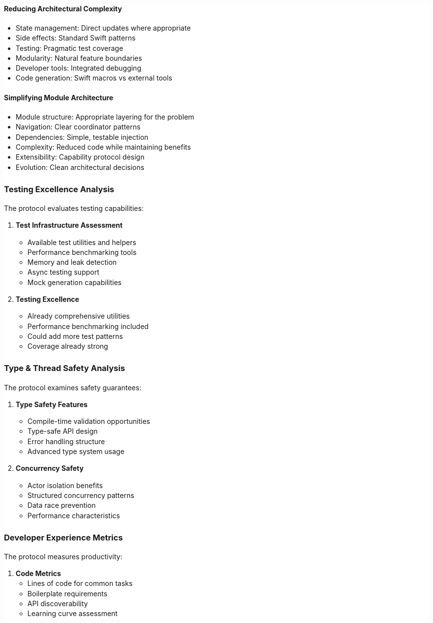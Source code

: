#### Reducing Architectural Complexity
- State management: Direct updates where appropriate
- Side effects: Standard Swift patterns
- Testing: Pragmatic test coverage
- Modularity: Natural feature boundaries
- Developer tools: Integrated debugging
- Code generation: Swift macros vs external tools

#### Simplifying Module Architecture
- Module structure: Appropriate layering for the problem
- Navigation: Clear coordinator patterns
- Dependencies: Simple, testable injection
- Complexity: Reduced code while maintaining benefits
- Extensibility: Capability protocol design
- Evolution: Clean architectural decisions

### Testing Excellence Analysis

The protocol evaluates testing capabilities:

1. **Test Infrastructure Assessment**
   - Available test utilities and helpers
   - Performance benchmarking tools
   - Memory and leak detection
   - Async testing support
   - Mock generation capabilities

2. **Testing Excellence**
   - Already comprehensive utilities
   - Performance benchmarking included
   - Could add more test patterns
   - Coverage already strong

### Type & Thread Safety Analysis

The protocol examines safety guarantees:

1. **Type Safety Features**
   - Compile-time validation opportunities
   - Type-safe API design
   - Error handling structure
   - Advanced type system usage

2. **Concurrency Safety**
   - Actor isolation benefits
   - Structured concurrency patterns
   - Data race prevention
   - Performance characteristics

### Developer Experience Metrics

The protocol measures productivity:

1. **Code Metrics**
   - Lines of code for common tasks
   - Boilerplate requirements
   - API discoverability
   - Learning curve assessment
